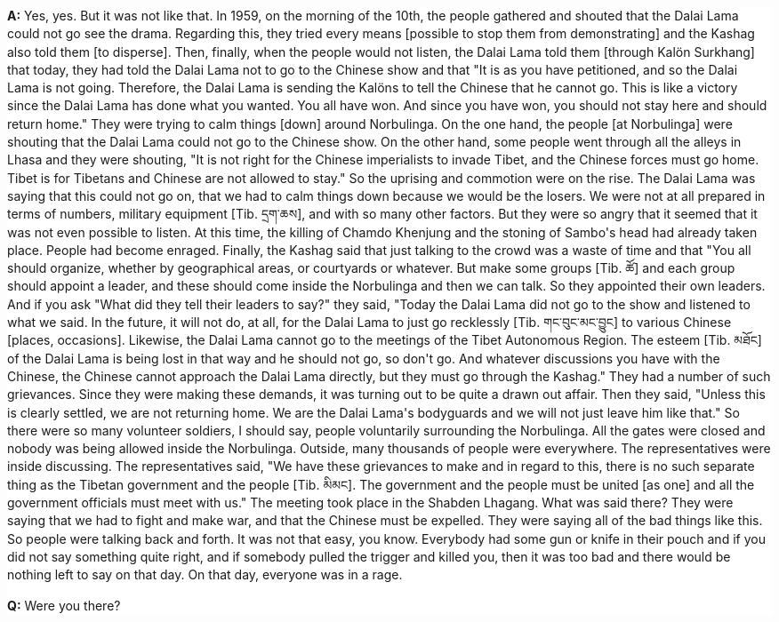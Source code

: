 **A:**  Yes, yes. But it was not like that. In 1959, on the morning of the 10th, the people gathered and shouted that the Dalai Lama could not go see the drama. Regarding this, they tried every means [possible to stop them from demonstrating] and the Kashag also told them [to disperse]. Then, finally, when the people would not listen, the Dalai Lama told them [through Kalön Surkhang] that today, they had told the Dalai Lama not to go to the Chinese show and that "It is as you have petitioned, and so the Dalai Lama is not going. Therefore, the Dalai Lama is sending the Kalöns to tell the Chinese that he cannot go. This is like a victory since the Dalai Lama has done what you wanted. You all have won. And since you have won, you should not stay here and should return home." They were trying to calm things [down] around <span class="tooltip" data-text="[tib. ནོར་བུ་གླིང་ཁ] The summer palace of the Dalai Lama.">Norbulinga</span>. On the one hand, the people [at Norbulinga] were shouting that the Dalai Lama could not go to the Chinese show. On the other hand, some people went through all the alleys in Lhasa and they were shouting, "It is not right for the Chinese imperialists to invade Tibet, and the Chinese forces must go home. Tibet is for Tibetans and Chinese are not allowed to stay." So the uprising and commotion were on the rise. The Dalai Lama was saying that this could not go on, that we had to calm things down because we would be the losers. We were not at all prepared in terms of numbers, military equipment [Tib. དྲག་ཆས], and with so many other factors. But they were so angry that it seemed that it was not even possible to listen. At this time, the killing of Chamdo Khenjung and the stoning of <span class="tooltip" data-text="[tib. བསམ་ཕོ] The abbreviated name of one of the largest and most powerful aristocratic families (Samdru Phodrang).">Sambo</span>'s head had already taken place. People had become enraged. Finally, the Kashag said that just talking to the crowd was a waste of time and that "You all should organize, whether by geographical areas, or courtyards or whatever. But make some groups [Tib. ཚོ] and each group should appoint a leader, and these should come inside the Norbulinga and then we can talk. So they appointed their own leaders. And if you ask "What did they tell their leaders to say?" they said, "Today the Dalai Lama did not go to the show and listened to what we said. In the future, it will not do, at all, for the Dalai Lama to just go recklessly [Tib. གང་བུང་མང་བྱུང] to various Chinese [places, occasions]. Likewise, the Dalai Lama cannot go to the meetings of the Tibet Autonomous Region. The esteem [Tib. མཐོང] of the Dalai Lama is being lost in that way and he should not go, so don't go. And whatever discussions you have with the Chinese, the Chinese cannot approach the Dalai Lama directly, but they must go through the Kashag." They had a number of such grievances. Since they were making these demands, it was turning out to be quite a drawn out affair. Then they said, "Unless this is clearly settled, we are not returning home. We are the Dalai Lama's bodyguards and we will not just leave him like that." So there were so many volunteer soldiers, I should say, people voluntarily surrounding the Norbulinga. All the gates were closed and nobody was being allowed inside the Norbulinga. Outside, many thousands of people were everywhere. The representatives were inside discussing. The representatives said, "We have these grievances to make and in regard to this, there is no such separate thing as the Tibetan government and the people [Tib. མིམང]. The government and the people must be united [as one] and all the government officials must meet with us." The meeting took place in the Shabden Lhagang. What was said there? They were saying that we had to fight and make war, and that the Chinese must be expelled. They were saying all of the bad things like this. So people were talking back and forth. It was not that easy, you know. Everybody had some gun or knife in their pouch and if you did not say something quite right, and if somebody pulled the trigger and killed you, then it was too bad and there would be nothing left to say on that day. On that day, everyone was in a rage.   

**Q:**  Were you there?   
